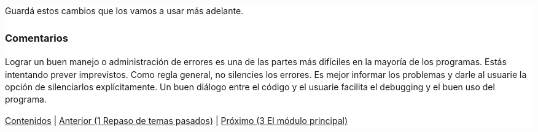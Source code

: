 Guardá estos cambios que los vamos a usar más adelante.

### Comentarios

Lograr un buen manejo o administración de errores es una de las partes más difíciles en la mayoría de los programas. Estás intentando prever imprevistos. Como regla general, no silencies los errores. Es mejor informar los problemas y darle al usuarie la opción de silenciarlos explícitamente. Un buen diálogo entre el código y el usuarie facilita el debugging y el buen uso del programa. 


[Contenidos](../Contenidos.md) \| [Anterior (1 Repaso de temas pasados)](01_Repaso.md) \| [Próximo (3 El módulo principal)](03_Modulo_principal.md)

